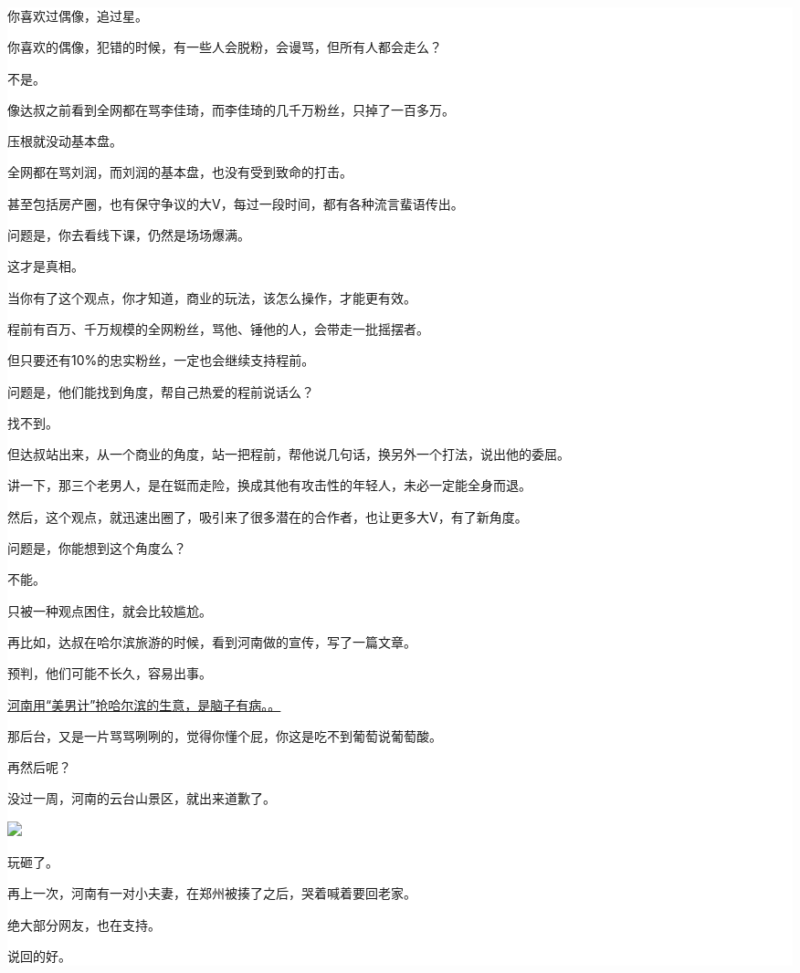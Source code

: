 你喜欢过偶像，追过星。

你喜欢的偶像，犯错的时候，有一些人会脱粉，会谩骂，但所有人都会走么？

不是。

像达叔之前看到全网都在骂李佳琦，而李佳琦的几千万粉丝，只掉了一百多万。  

压根就没动基本盘。  

全网都在骂刘润，而刘润的基本盘，也没有受到致命的打击。

甚至包括房产圈，也有保守争议的大V，每过一段时间，都有各种流言蜚语传出。

问题是，你去看线下课，仍然是场场爆满。

这才是真相。

当你有了这个观点，你才知道，商业的玩法，该怎么操作，才能更有效。

程前有百万、千万规模的全网粉丝，骂他、锤他的人，会带走一批摇摆者。  

但只要还有10%的忠实粉丝，一定也会继续支持程前。

问题是，他们能找到角度，帮自己热爱的程前说话么？

找不到。

但达叔站出来，从一个商业的角度，站一把程前，帮他说几句话，换另外一个打法，说出他的委屈。

讲一下，那三个老男人，是在铤而走险，换成其他有攻击性的年轻人，未必一定能全身而退。  

然后，这个观点，就迅速出圈了，吸引来了很多潜在的合作者，也让更多大V，有了新角度。  

问题是，你能想到这个角度么？  

不能。

只被一种观点困住，就会比较尴尬。  

再比如，达叔在哈尔滨旅游的时候，看到河南做的宣传，写了一篇文章。

预判，他们可能不长久，容易出事。  

[河南用“美男计”抢哈尔滨的生意，是脑子有病。。](http://mp.weixin.qq.com/s?__biz=MzA3MDQxNTg1MQ==&mid=2247496176&idx=1&sn=0d7d20ae56b5a0933515c948614f2b7d&chksm=9f3f9574a8481c62902c4f87a6378037e659507d734533e9776da05d88619bf49cb1b128de59&scene=21#wechat_redirect)  

那后台，又是一片骂骂咧咧的，觉得你懂个屁，你这是吃不到葡萄说葡萄酸。

再然后呢？  

没过一周，河南的云台山景区，就出来道歉了。  

![](https://mmbiz.qpic.cn/mmbiz_png/7jriahnMs10J54CmpbvCXqYCd9MU09UJqH9eYYa5uMhticH08rKjpkotQImLm4CUwBfDzngUTIqZCqJxKlUKTbwQ/640?wx_fmt=png&from;=appmsg)

玩砸了。

再上一次，河南有一对小夫妻，在郑州被揍了之后，哭着喊着要回老家。  

绝大部分网友，也在支持。

说回的好。
